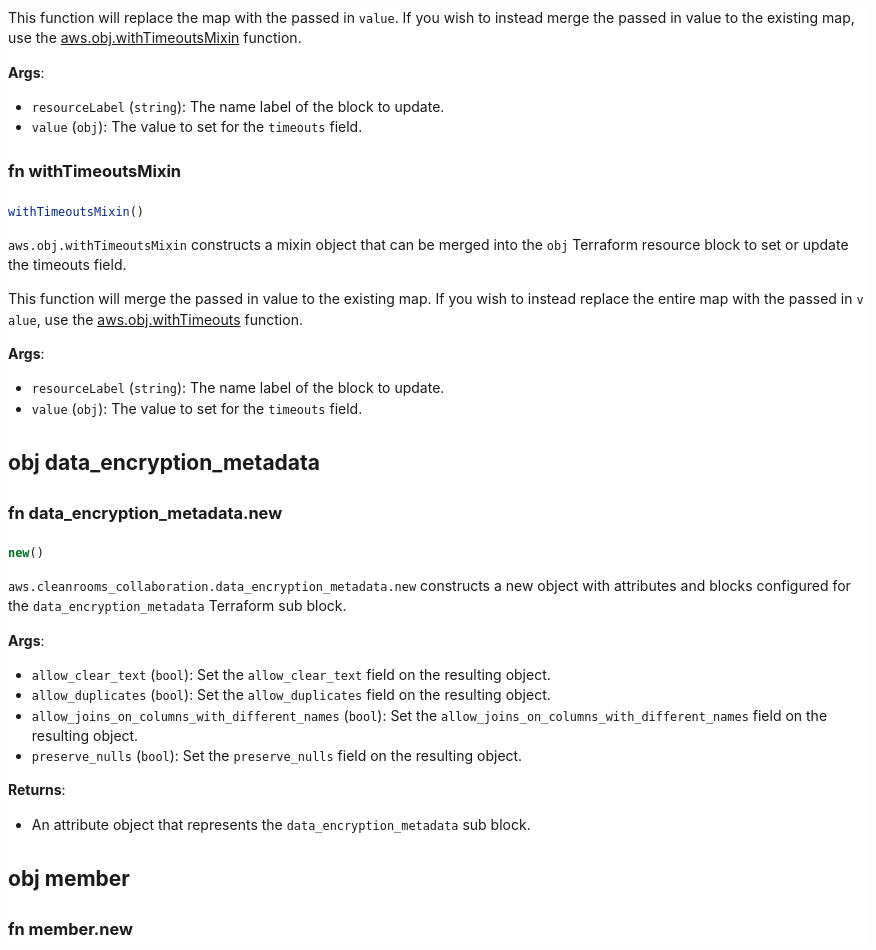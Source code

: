 This function will replace the map with the passed in `value`. If you wish to instead merge the
passed in value to the existing map, use the [aws.obj.withTimeoutsMixin](TODO) function.

**Args**:
  - `resourceLabel` (`string`): The name label of the block to update.
  - `value` (`obj`): The value to set for the `timeouts` field.


### fn withTimeoutsMixin

```ts
withTimeoutsMixin()
```

`aws.obj.withTimeoutsMixin` constructs a mixin object that can be merged into the `obj`
Terraform resource block to set or update the timeouts field.

This function will merge the passed in value to the existing map. If you wish
to instead replace the entire map with the passed in `value`, use the [aws.obj.withTimeouts](TODO)
function.


**Args**:
  - `resourceLabel` (`string`): The name label of the block to update.
  - `value` (`obj`): The value to set for the `timeouts` field.


## obj data_encryption_metadata



### fn data_encryption_metadata.new

```ts
new()
```


`aws.cleanrooms_collaboration.data_encryption_metadata.new` constructs a new object with attributes and blocks configured for the `data_encryption_metadata`
Terraform sub block.



**Args**:
  - `allow_clear_text` (`bool`): Set the `allow_clear_text` field on the resulting object.
  - `allow_duplicates` (`bool`): Set the `allow_duplicates` field on the resulting object.
  - `allow_joins_on_columns_with_different_names` (`bool`): Set the `allow_joins_on_columns_with_different_names` field on the resulting object.
  - `preserve_nulls` (`bool`): Set the `preserve_nulls` field on the resulting object.

**Returns**:
  - An attribute object that represents the `data_encryption_metadata` sub block.


## obj member



### fn member.new
